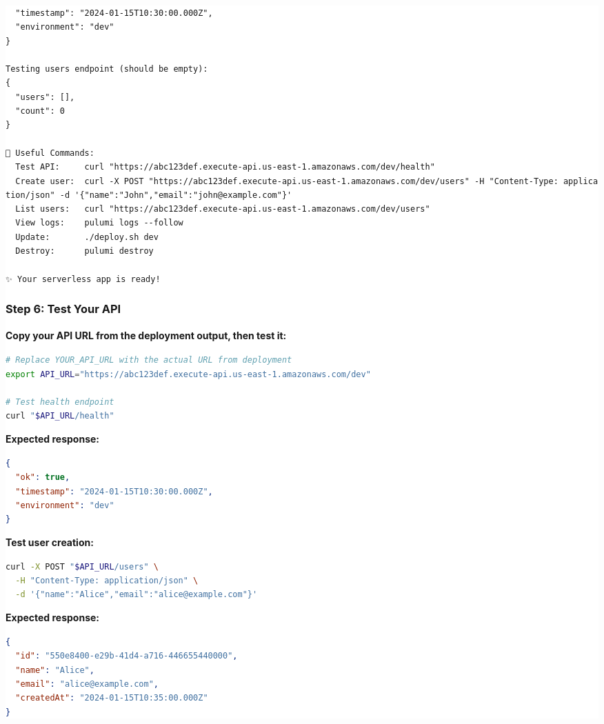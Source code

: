 ```
  "timestamp": "2024-01-15T10:30:00.000Z",
  "environment": "dev"
}

Testing users endpoint (should be empty):
{
  "users": [],
  "count": 0
}

🔗 Useful Commands:
  Test API:     curl "https://abc123def.execute-api.us-east-1.amazonaws.com/dev/health"
  Create user:  curl -X POST "https://abc123def.execute-api.us-east-1.amazonaws.com/dev/users" -H "Content-Type: application/json" -d '{"name":"John","email":"john@example.com"}'
  List users:   curl "https://abc123def.execute-api.us-east-1.amazonaws.com/dev/users"
  View logs:    pulumi logs --follow
  Update:       ./deploy.sh dev
  Destroy:      pulumi destroy

✨ Your serverless app is ready!
```

### Step 6: Test Your API

**Copy your API URL from the deployment output, then test it:**

```bash
# Replace YOUR_API_URL with the actual URL from deployment
export API_URL="https://abc123def.execute-api.us-east-1.amazonaws.com/dev"

# Test health endpoint
curl "$API_URL/health"
```

**Expected response:**
```json
{
  "ok": true,
  "timestamp": "2024-01-15T10:30:00.000Z",
  "environment": "dev"
}
```

**Test user creation:**
```bash
curl -X POST "$API_URL/users" \
  -H "Content-Type: application/json" \
  -d '{"name":"Alice","email":"alice@example.com"}'
```

**Expected response:**
```json
{
  "id": "550e8400-e29b-41d4-a716-446655440000",
  "name": "Alice",
  "email": "alice@example.com",
  "createdAt": "2024-01-15T10:35:00.000Z"
}
```
